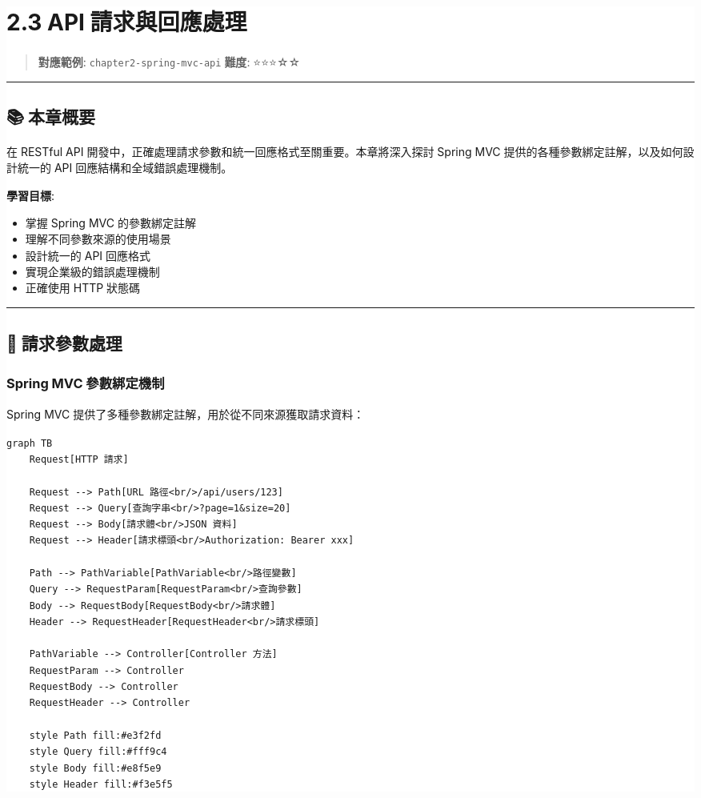 # 2.3 API 請求與回應處理

> **對應範例**: `chapter2-spring-mvc-api`
> **難度**: ⭐⭐⭐☆☆

---

## 📚 本章概要

在 RESTful API 開發中，正確處理請求參數和統一回應格式至關重要。本章將深入探討 Spring MVC 提供的各種參數綁定註解，以及如何設計統一的 API 回應結構和全域錯誤處理機制。

**學習目標**:
- 掌握 Spring MVC 的參數綁定註解
- 理解不同參數來源的使用場景
- 設計統一的 API 回應格式
- 實現企業級的錯誤處理機制
- 正確使用 HTTP 狀態碼

---

## 🎯 請求參數處理

### Spring MVC 參數綁定機制

Spring MVC 提供了多種參數綁定註解，用於從不同來源獲取請求資料：

```mermaid
graph TB
    Request[HTTP 請求]

    Request --> Path[URL 路徑<br/>/api/users/123]
    Request --> Query[查詢字串<br/>?page=1&size=20]
    Request --> Body[請求體<br/>JSON 資料]
    Request --> Header[請求標頭<br/>Authorization: Bearer xxx]

    Path --> PathVariable[PathVariable<br/>路徑變數]
    Query --> RequestParam[RequestParam<br/>查詢參數]
    Body --> RequestBody[RequestBody<br/>請求體]
    Header --> RequestHeader[RequestHeader<br/>請求標頭]

    PathVariable --> Controller[Controller 方法]
    RequestParam --> Controller
    RequestBody --> Controller
    RequestHeader --> Controller

    style Path fill:#e3f2fd
    style Query fill:#fff9c4
    style Body fill:#e8f5e9
    style Header fill:#f3e5f5
```
